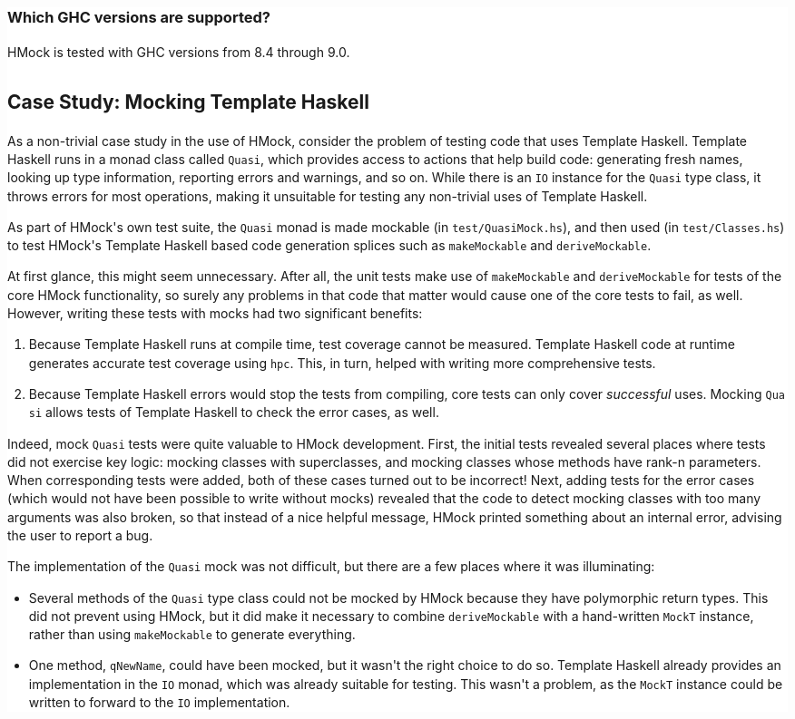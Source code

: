 ### Which GHC versions are supported?

HMock is tested with GHC versions from 8.4 through 9.0.

## Case Study: Mocking Template Haskell

As a non-trivial case study in the use of HMock, consider the problem of testing
code that uses Template Haskell.  Template Haskell runs in a monad class called
`Quasi`, which provides access to actions that help build code: generating fresh
names, looking up type information, reporting errors and warnings, and so on.
While there is an `IO` instance for the `Quasi` type class, it throws errors for
most operations, making it unsuitable for testing any non-trivial uses of
Template Haskell.

As part of HMock's own test suite, the `Quasi` monad is made mockable (in
`test/QuasiMock.hs`), and then used (in `test/Classes.hs`) to test HMock's
Template Haskell based code generation splices such as `makeMockable` and
`deriveMockable`.

At first glance, this might seem unnecessary.  After all, the unit tests make
use of `makeMockable` and `deriveMockable` for tests of the core HMock
functionality, so surely any problems in that code that matter would cause one
of the core tests to fail, as well.  However, writing these tests with mocks had
two significant benefits:

1. Because Template Haskell runs at compile time, test coverage cannot be
   measured.  Template Haskell code at runtime generates accurate test coverage
   using `hpc`.  This, in turn, helped with writing more comprehensive tests.

2. Because Template Haskell errors would stop the tests from compiling, core
   tests can only cover *successful* uses.  Mocking `Quasi` allows tests of
   Template Haskell to check the error cases, as well.

Indeed, mock `Quasi` tests were quite valuable to HMock development.  First, the
initial tests revealed several places where tests did not exercise key logic:
mocking classes with superclasses, and mocking classes whose methods have rank-n
parameters.  When corresponding tests were added, both of these cases turned out
to be incorrect!  Next, adding tests for the error cases (which would not have
been possible to write without mocks) revealed that the code to detect mocking
classes with too many arguments was also broken, so that instead of a nice
helpful message, HMock printed something about an internal error, advising the
user to report a bug.

The implementation of the `Quasi` mock was not difficult, but there are a few
places where it was illuminating:

* Several methods of the `Quasi` type class could not be mocked by HMock because
  they have polymorphic return types.  This did not prevent using HMock, but it
  did make it necessary to combine `deriveMockable` with a hand-written `MockT`
  instance, rather than using `makeMockable` to generate everything.

* One method, `qNewName`, could have been mocked, but it wasn't the right
  choice to do so.  Template Haskell already provides an implementation in the
  `IO` monad, which was already suitable for testing.  This wasn't a problem, as
  the `MockT` instance could be written to forward to the `IO` implementation.
